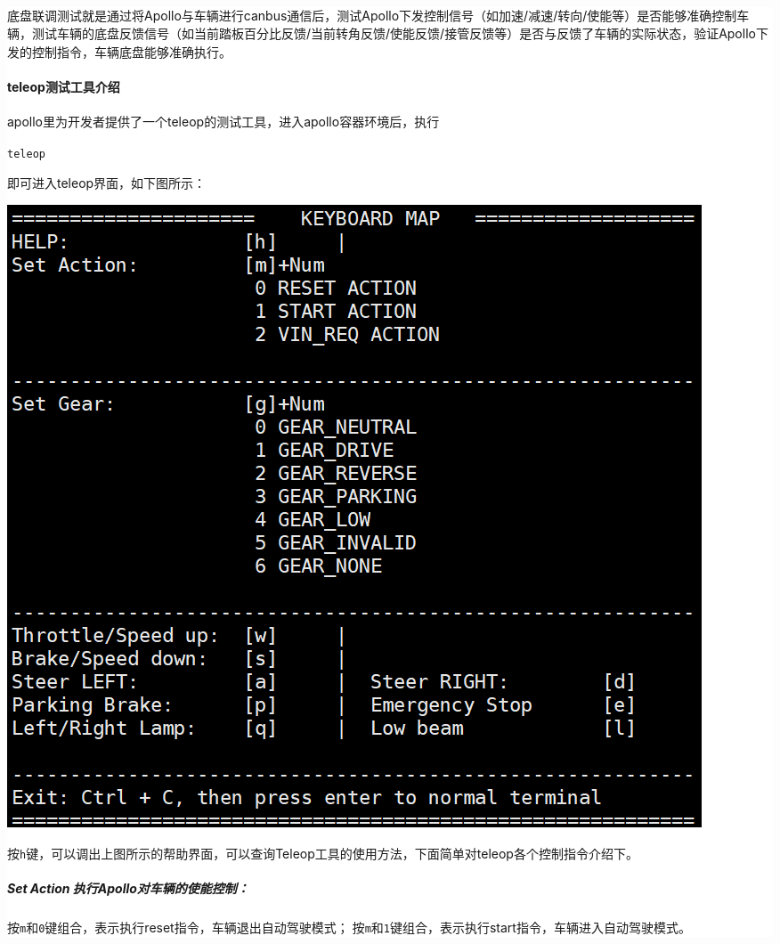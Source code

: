 底盘联调测试就是通过将Apollo与车辆进行canbus通信后，测试Apollo下发控制信号（如加速/减速/转向/使能等）是否能够准确控制车辆，测试车辆的底盘反馈信号（如当前踏板百分比反馈/当前转角反馈/使能反馈/接管反馈等）是否与反馈了车辆的实际状态，验证Apollo下发的控制指令，车辆底盘能够准确执行。

#### teleop测试工具介绍

apollo里为开发者提供了一个teleop的测试工具，进入apollo容器环境后，执行
```
teleop
```
即可进入teleop界面，如下图所示：

![teleop](images/vehicle_adaption_tutorial/teleop.png)

按`h`键，可以调出上图所示的帮助界面，可以查询Teleop工具的使用方法，下面简单对teleop各个控制指令介绍下。

##### Set Action 执行Apollo对车辆的使能控制：

按`m`和`0`键组合，表示执行reset指令，车辆退出自动驾驶模式；
按`m`和`1`键组合，表示执行start指令，车辆进入自动驾驶模式。
